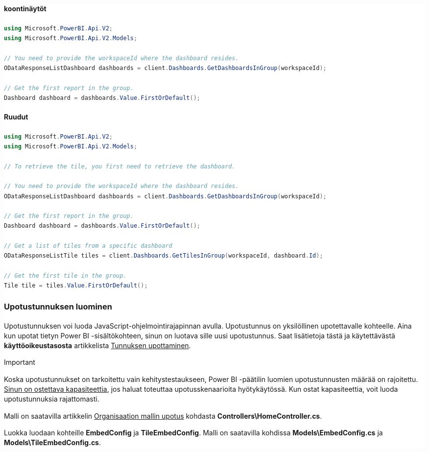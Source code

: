 #### <a name="dashboards"></a>koontinäytöt

```csharp
using Microsoft.PowerBI.Api.V2;
using Microsoft.PowerBI.Api.V2.Models;

// You need to provide the workspaceId where the dashboard resides.
ODataResponseListDashboard dashboards = client.Dashboards.GetDashboardsInGroup(workspaceId);

// Get the first report in the group.
Dashboard dashboard = dashboards.Value.FirstOrDefault();
```

#### <a name="tiles"></a>Ruudut

```csharp
using Microsoft.PowerBI.Api.V2;
using Microsoft.PowerBI.Api.V2.Models;

// To retrieve the tile, you first need to retrieve the dashboard.

// You need to provide the workspaceId where the dashboard resides.
ODataResponseListDashboard dashboards = client.Dashboards.GetDashboardsInGroup(workspaceId);

// Get the first report in the group.
Dashboard dashboard = dashboards.Value.FirstOrDefault();

// Get a list of tiles from a specific dashboard
ODataResponseListTile tiles = client.Dashboards.GetTilesInGroup(workspaceId, dashboard.Id);

// Get the first tile in the group.
Tile tile = tiles.Value.FirstOrDefault();
```

### <a name="create-the-embed-token"></a>Upotustunnuksen luominen

Upotustunnuksen voi luoda JavaScript-ohjelmointirajapinnan avulla. Upotustunnus on yksilöllinen upotettavalle kohteelle. Aina kun upotat tietyn Power BI -sisältökohteen, sinun on luotava sille uusi upotustunnus. Saat lisätietoja tästä ja käytettävästä **käyttöoikeustasosta** artikkelista [Tunnuksen upottaminen](https://docs.microsoft.com/rest/api/power-bi/embedtoken).

> [!IMPORTANT]
> Koska upotustunnukset on tarkoitettu vain kehitystestaukseen, Power BI -päätilin luomien upotustunnusten määrää on rajoitettu. [Sinun on ostettava kapasiteettia](https://docs.microsoft.com/power-bi/developer/embedded-faq#technical), jos haluat toteuttaa upotusskenaarioita hyötykäytössä. Kun ostat kapasiteettia, voit luoda upotustunnuksia rajattomasti.

Malli on saatavilla artikkelin [Organisaation mallin upotus](https://github.com/Microsoft/PowerBI-Developer-Samples/tree/master/App%20Owns%20Data) kohdasta **Controllers\HomeController.cs**.

Luokka luodaan kohteille **EmbedConfig** ja **TileEmbedConfig**. Malli on saatavilla kohdissa **Models\EmbedConfig.cs** ja **Models\TileEmbedConfig.cs**.
